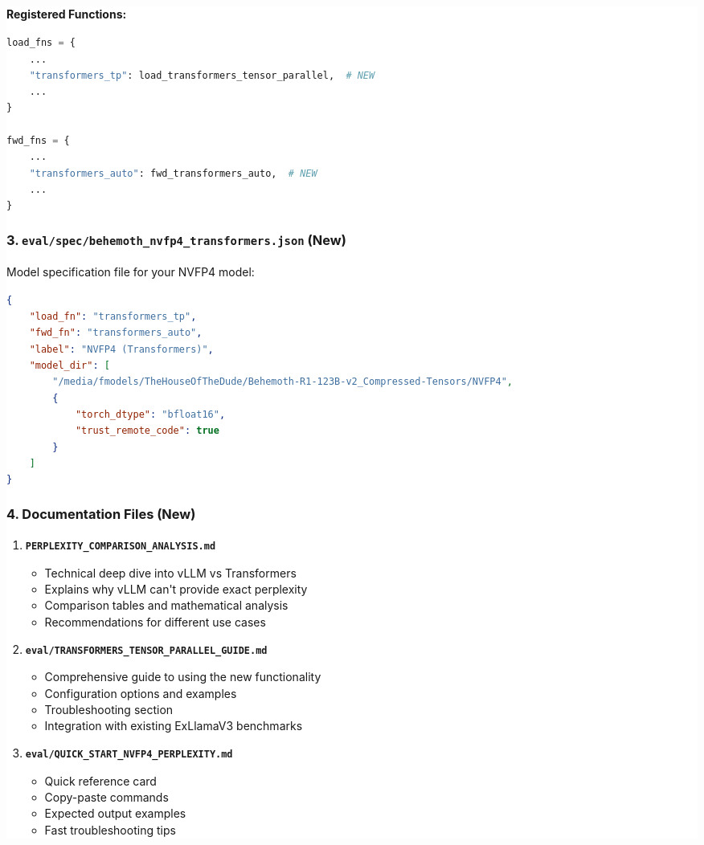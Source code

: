 **Registered Functions:**
```python
load_fns = {
    ...
    "transformers_tp": load_transformers_tensor_parallel,  # NEW
    ...
}

fwd_fns = {
    ...
    "transformers_auto": fwd_transformers_auto,  # NEW
    ...
}
```

### 3. `eval/spec/behemoth_nvfp4_transformers.json` (New)

Model specification file for your NVFP4 model:

```json
{
    "load_fn": "transformers_tp",
    "fwd_fn": "transformers_auto",
    "label": "NVFP4 (Transformers)",
    "model_dir": [
        "/media/fmodels/TheHouseOfTheDude/Behemoth-R1-123B-v2_Compressed-Tensors/NVFP4",
        {
            "torch_dtype": "bfloat16",
            "trust_remote_code": true
        }
    ]
}
```

### 4. Documentation Files (New)

1. **`PERPLEXITY_COMPARISON_ANALYSIS.md`**
   - Technical deep dive into vLLM vs Transformers
   - Explains why vLLM can't provide exact perplexity
   - Comparison tables and mathematical analysis
   - Recommendations for different use cases

2. **`eval/TRANSFORMERS_TENSOR_PARALLEL_GUIDE.md`**
   - Comprehensive guide to using the new functionality
   - Configuration options and examples
   - Troubleshooting section
   - Integration with existing ExLlamaV3 benchmarks

3. **`eval/QUICK_START_NVFP4_PERPLEXITY.md`**
   - Quick reference card
   - Copy-paste commands
   - Expected output examples
   - Fast troubleshooting tips

